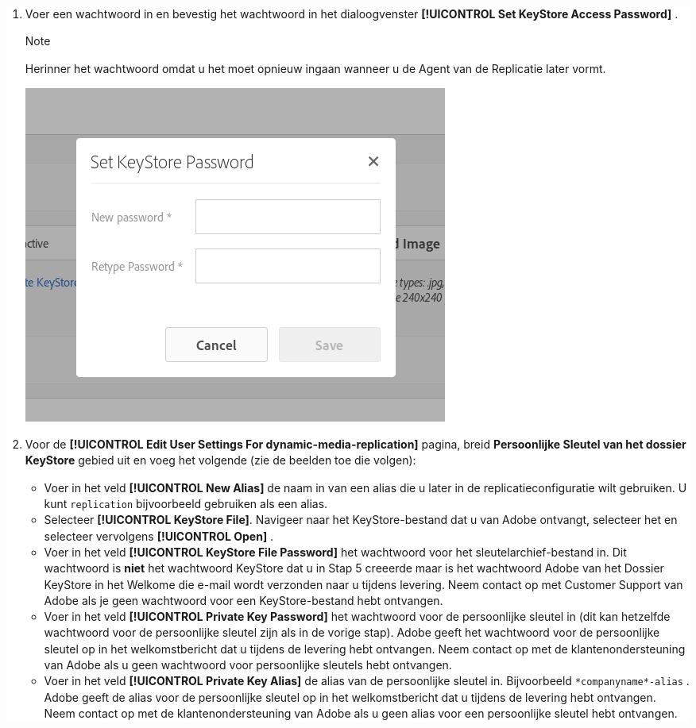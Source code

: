 1. Voer een wachtwoord in en bevestig het wachtwoord in het dialoogvenster **[!UICONTROL Set KeyStore Access Password]** .

   >[!NOTE]
   >
   >Herinner het wachtwoord omdat u het moet opnieuw ingaan wanneer u de Agent van de Replicatie later vormt.

   ![ chlimage_1-508 ](assets/chlimage_1-508.png)

1. Voor de **[!UICONTROL Edit User Settings For dynamic-media-replication]** pagina, breid **Persoonlijke Sleutel van het dossier KeyStore** gebied uit en voeg het volgende (zie de beelden toe die volgen):

   * Voer in het veld **[!UICONTROL New Alias]** de naam in van een alias die u later in de replicatieconfiguratie wilt gebruiken. U kunt `replication` bijvoorbeeld gebruiken als een alias.
   * Selecteer **[!UICONTROL KeyStore File]**. Navigeer naar het KeyStore-bestand dat u van Adobe ontvangt, selecteer het en selecteer vervolgens **[!UICONTROL Open]** .
   * Voer in het veld **[!UICONTROL KeyStore File Password]** het wachtwoord voor het sleutelarchief-bestand in. Dit wachtwoord is **niet** het wachtwoord KeyStore dat u in Stap 5 creeerde maar is het wachtwoord Adobe van het Dossier KeyStore in het Welkome die e-mail wordt verzonden naar u tijdens levering. Neem contact op met Customer Support van Adobe als je geen wachtwoord voor een KeyStore-bestand hebt ontvangen.
   * Voer in het veld **[!UICONTROL Private Key Password]** het wachtwoord voor de persoonlijke sleutel in (dit kan hetzelfde wachtwoord voor de persoonlijke sleutel zijn als in de vorige stap). Adobe geeft het wachtwoord voor de persoonlijke sleutel op in het welkomstbericht dat u tijdens de levering hebt ontvangen. Neem contact op met de klantenondersteuning van Adobe als u geen wachtwoord voor persoonlijke sleutels hebt ontvangen.
   * Voer in het veld **[!UICONTROL Private Key Alias]** de alias van de persoonlijke sleutel in. Bijvoorbeeld `*companyname*-alias` . Adobe geeft de alias voor de persoonlijke sleutel op in het welkomstbericht dat u tijdens de levering hebt ontvangen. Neem contact op met de klantenondersteuning van Adobe als u geen alias voor een persoonlijke sleutel hebt ontvangen.
